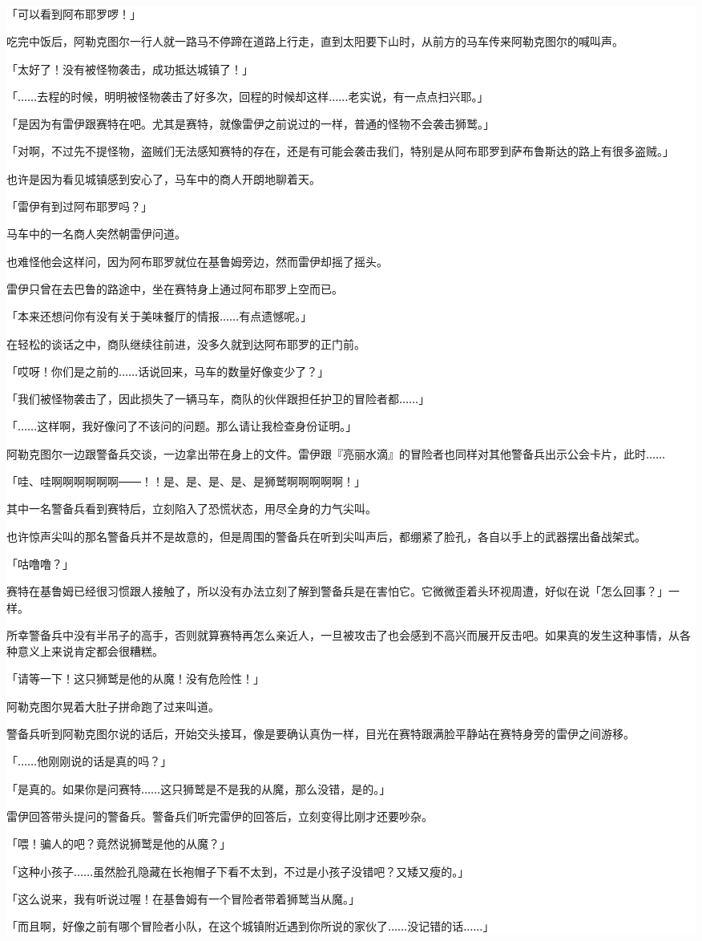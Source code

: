 「可以看到阿布耶罗啰！」

吃完中饭后，阿勒克图尔一行人就一路马不停蹄在道路上行走，直到太阳要下山时，从前方的马车传来阿勒克图尔的喊叫声。

「太好了！没有被怪物袭击，成功抵达城镇了！」

「……去程的时候，明明被怪物袭击了好多次，回程的时候却这样……老实说，有一点点扫兴耶。」

「是因为有雷伊跟赛特在吧。尤其是赛特，就像雷伊之前说过的一样，普通的怪物不会袭击狮鹫。」

「对啊，不过先不提怪物，盗贼们无法感知赛特的存在，还是有可能会袭击我们，特别是从阿布耶罗到萨布鲁斯达的路上有很多盗贼。」

也许是因为看见城镇感到安心了，马车中的商人开朗地聊着天。

「雷伊有到过阿布耶罗吗？」

马车中的一名商人突然朝雷伊问道。

也难怪他会这样问，因为阿布耶罗就位在基鲁姆旁边，然而雷伊却摇了摇头。

雷伊只曾在去巴鲁的路途中，坐在赛特身上通过阿布耶罗上空而已。

「本来还想问你有没有关于美味餐厅的情报……有点遗憾呢。」

在轻松的谈话之中，商队继续往前进，没多久就到达阿布耶罗的正门前。

「哎呀！你们是之前的……话说回来，马车的数量好像变少了？」

「我们被怪物袭击了，因此损失了一辆马车，商队的伙伴跟担任护卫的冒险者都……」

「……这样啊，我好像问了不该问的问题。那么请让我检查身份证明。」

阿勒克图尔一边跟警备兵交谈，一边拿出带在身上的文件。雷伊跟『亮丽水滴』的冒险者也同样对其他警备兵出示公会卡片，此时……

「哇、哇啊啊啊啊啊啊——！！是、是、是、是、是狮鹫啊啊啊啊啊！」

其中一名警备兵看到赛特后，立刻陷入了恐慌状态，用尽全身的力气尖叫。

也许惊声尖叫的那名警备兵并不是故意的，但是周围的警备兵在听到尖叫声后，都绷紧了脸孔，各自以手上的武器摆出备战架式。

「咕噜噜？」

赛特在基鲁姆已经很习惯跟人接触了，所以没有办法立刻了解到警备兵是在害怕它。它微微歪着头环视周遭，好似在说「怎么回事？」一样。

所幸警备兵中没有半吊子的高手，否则就算赛特再怎么亲近人，一旦被攻击了也会感到不高兴而展开反击吧。如果真的发生这种事情，从各种意义上来说肯定都会很糟糕。

「请等一下！这只狮鹫是他的从魔！没有危险性！」

阿勒克图尔晃着大肚子拼命跑了过来叫道。

警备兵听到阿勒克图尔说的话后，开始交头接耳，像是要确认真伪一样，目光在赛特跟满脸平静站在赛特身旁的雷伊之间游移。

「……他刚刚说的话是真的吗？」

「是真的。如果你是问赛特……这只狮鹫是不是我的从魔，那么没错，是的。」

雷伊回答带头提问的警备兵。警备兵们听完雷伊的回答后，立刻变得比刚才还要吵杂。

「喂！骗人的吧？竟然说狮鹫是他的从魔？」

「这种小孩子……虽然脸孔隐藏在长袍帽子下看不太到，不过是小孩子没错吧？又矮又瘦的。」

「这么说来，我有听说过喔！在基鲁姆有一个冒险者带着狮鹫当从魔。」

「而且啊，好像之前有哪个冒险者小队，在这个城镇附近遇到你所说的家伙了……没记错的话……」
